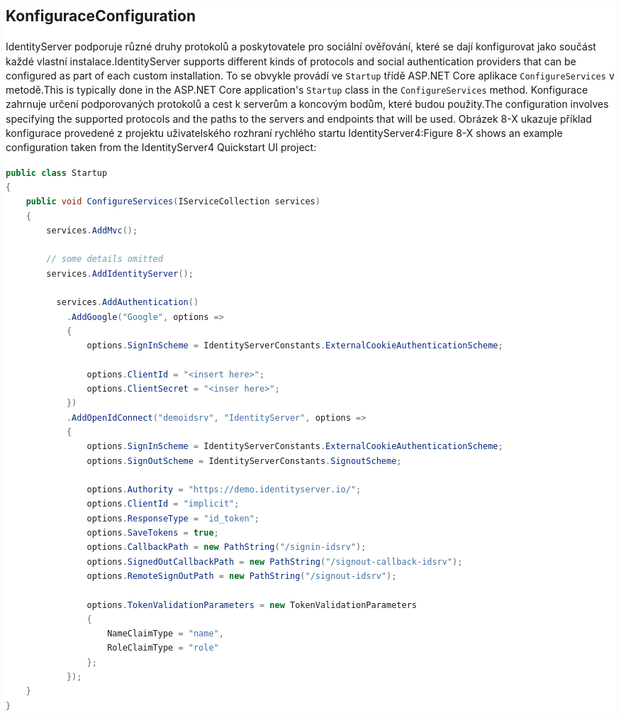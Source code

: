 ## <a name="configuration"></a><span data-ttu-id="a4e4b-143">Konfigurace</span><span class="sxs-lookup"><span data-stu-id="a4e4b-143">Configuration</span></span>

<span data-ttu-id="a4e4b-144">IdentityServer podporuje různé druhy protokolů a poskytovatele pro sociální ověřování, které se dají konfigurovat jako součást každé vlastní instalace.</span><span class="sxs-lookup"><span data-stu-id="a4e4b-144">IdentityServer supports different kinds of protocols and social authentication providers that can be configured as part of each custom installation.</span></span> <span data-ttu-id="a4e4b-145">To se obvykle provádí ve `Startup` třídě ASP.NET Core aplikace `ConfigureServices` v metodě.</span><span class="sxs-lookup"><span data-stu-id="a4e4b-145">This is typically done in the ASP.NET Core application's `Startup` class in the `ConfigureServices` method.</span></span> <span data-ttu-id="a4e4b-146">Konfigurace zahrnuje určení podporovaných protokolů a cest k serverům a koncovým bodům, které budou použity.</span><span class="sxs-lookup"><span data-stu-id="a4e4b-146">The configuration involves specifying the supported protocols and the paths to the servers and endpoints that will be used.</span></span> <span data-ttu-id="a4e4b-147">Obrázek 8-X ukazuje příklad konfigurace provedené z projektu uživatelského rozhraní rychlého startu IdentityServer4:</span><span class="sxs-lookup"><span data-stu-id="a4e4b-147">Figure 8-X shows an example configuration taken from the IdentityServer4 Quickstart UI project:</span></span>

```csharp
public class Startup
{
    public void ConfigureServices(IServiceCollection services)
    {
        services.AddMvc();
        
        // some details omitted
        services.AddIdentityServer();
        
          services.AddAuthentication()
            .AddGoogle("Google", options =>
            {
                options.SignInScheme = IdentityServerConstants.ExternalCookieAuthenticationScheme;

                options.ClientId = "<insert here>";
                options.ClientSecret = "<inser here>";
            })
            .AddOpenIdConnect("demoidsrv", "IdentityServer", options =>
            {
                options.SignInScheme = IdentityServerConstants.ExternalCookieAuthenticationScheme;
                options.SignOutScheme = IdentityServerConstants.SignoutScheme;

                options.Authority = "https://demo.identityserver.io/";
                options.ClientId = "implicit";
                options.ResponseType = "id_token";
                options.SaveTokens = true;
                options.CallbackPath = new PathString("/signin-idsrv");
                options.SignedOutCallbackPath = new PathString("/signout-callback-idsrv");
                options.RemoteSignOutPath = new PathString("/signout-idsrv");

                options.TokenValidationParameters = new TokenValidationParameters
                {
                    NameClaimType = "name",
                    RoleClaimType = "role"
                };
            });
    }
}
```
